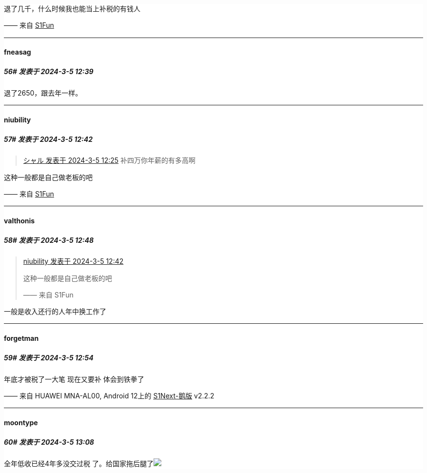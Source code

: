 退了几千，什么时候我也能当上补税的有钱人

—— 来自 [S1Fun](https://s1fun.koalcat.com)

*****

####  fneasag  
##### 56#       发表于 2024-3-5 12:39

退了2650，跟去年一样。


*****

####  niubility  
##### 57#       发表于 2024-3-5 12:42

<blockquote><a href="httphttps://bbs.saraba1st.com/2b/forum.php?mod=redirect&amp;goto=findpost&amp;pid=64152270&amp;ptid=2173696" target="_blank">シャル 发表于 2024-3-5 12:25</a>
补四万你年薪的有多高啊</blockquote>
这种一般都是自己做老板的吧

—— 来自 [S1Fun](https://s1fun.koalcat.com)


*****

####  valthonis  
##### 58#       发表于 2024-3-5 12:48

<blockquote><a href="httphttps://bbs.saraba1st.com/2b/forum.php?mod=redirect&amp;goto=findpost&amp;pid=64152460&amp;ptid=2173696" target="_blank">niubility 发表于 2024-3-5 12:42</a>

这种一般都是自己做老板的吧

—— 来自 S1Fun</blockquote>
一般是收入还行的人年中换工作了


*****

####  forgetman  
##### 59#       发表于 2024-3-5 12:54

年底才被税了一大笔 现在又要补
体会到铁拳了

—— 来自 HUAWEI MNA-AL00, Android 12上的 [S1Next-鹅版](https://github.com/ykrank/S1-Next/releases) v2.2.2


*****

####  moontype  
##### 60#       发表于 2024-3-5 13:08

全年低收已经4年多没交过税 了。给国家拖后腿了<img src="https://static.saraba1st.com/image/smiley/face2017/135.png" referrerpolicy="no-referrer">

